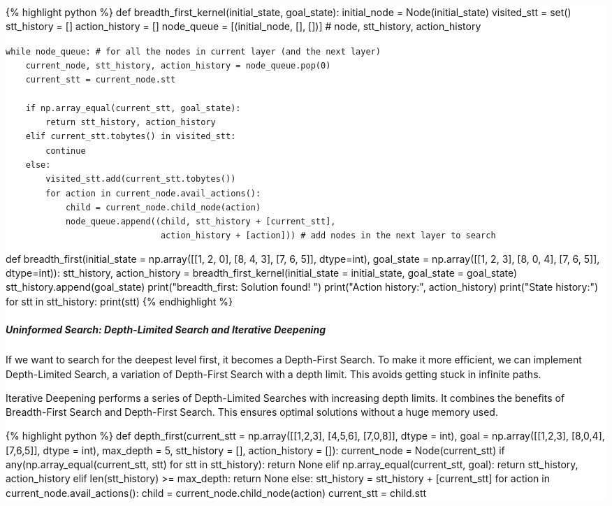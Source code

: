 {% highlight python %}
def breadth_first_kernel(initial_state, goal_state):
    initial_node = Node(initial_state)
    visited_stt = set()
    stt_history = []
    action_history = []
    node_queue = [(initial_node, [], [])] # node, stt_history, action_history
    
    while node_queue: # for all the nodes in current layer (and the next layer)
        current_node, stt_history, action_history = node_queue.pop(0)
        current_stt = current_node.stt

        if np.array_equal(current_stt, goal_state):
            return stt_history, action_history
        elif current_stt.tobytes() in visited_stt:
            continue
        else:
            visited_stt.add(current_stt.tobytes())
            for action in current_node.avail_actions():
                child = current_node.child_node(action)
                node_queue.append((child, stt_history + [current_stt],
                                   action_history + [action])) # add nodes in the next layer to search

def breadth_first(initial_state = np.array([[1, 2, 0], [8, 4, 3], [7, 6, 5]], 
                                           dtype=int),
                  goal_state = np.array([[1, 2, 3], [8, 0, 4], [7, 6, 5]], 
                                        dtype=int)):
    stt_history, action_history = breadth_first_kernel(initial_state = initial_state, 
                                                       goal_state = goal_state)
    stt_history.append(goal_state)
    print("breadth_first: Solution found! ")
    print("Action history:", action_history)
    print("State history:")
    for stt in stt_history:
        print(stt)
{% endhighlight %}

##### Uninformed Search: Depth-Limited Search and Iterative Deepening

If we want to search for the deepest level first, it becomes a Depth-First Search. To make it more efficient, we can implement Depth-Limited Search, a variation of Depth-First Search with a depth limit. This avoids getting stuck in infinite paths.

Iterative Deepening performs a series of Depth-Limited Searches with increasing depth limits. It combines the benefits of Breadth-First Search and Depth-First Search. This ensures optimal solutions without a huge memory used.

{% highlight python %}
def depth_first(current_stt = np.array([[1,2,3], [4,5,6], [7,0,8]], dtype = int), 
                goal = np.array([[1,2,3], [8,0,4], [7,6,5]], dtype = int),
                max_depth = 5,
                stt_history = [],
                action_history = []):
    current_node = Node(current_stt)
    if any(np.array_equal(current_stt, stt) for stt in stt_history):
        return None
    elif np.array_equal(current_stt, goal):
        return stt_history, action_history
    elif len(stt_history) >= max_depth:
        return None
    else:
        stt_history = stt_history + [current_stt]
        for action in current_node.avail_actions():
            child = current_node.child_node(action)
            current_stt = child.stt